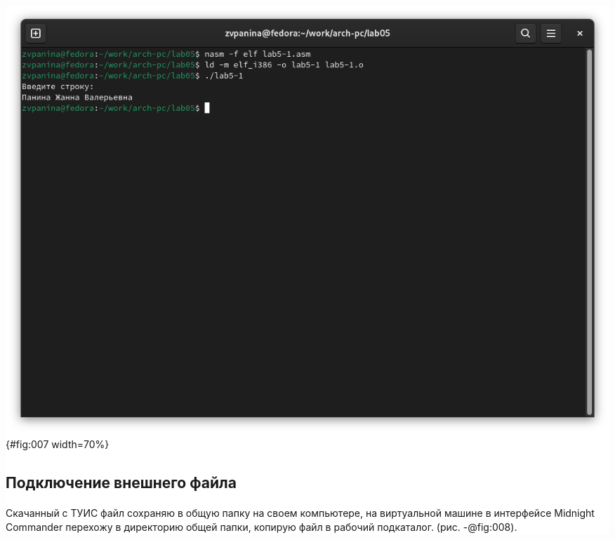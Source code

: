 ![Трансляция, компоновка и последующий запуск программы](image/7.png){#fig:007 width=70%}

## Подключение внешнего файла

Скачанный с ТУИС файл сохраняю в общую папку на своем компьютере, на виртуальной машине в интерфейсе Midnight Commander перехожу в директорию общей папки, копирую файл в рабочий подкаталог. (рис. -@fig:008).
